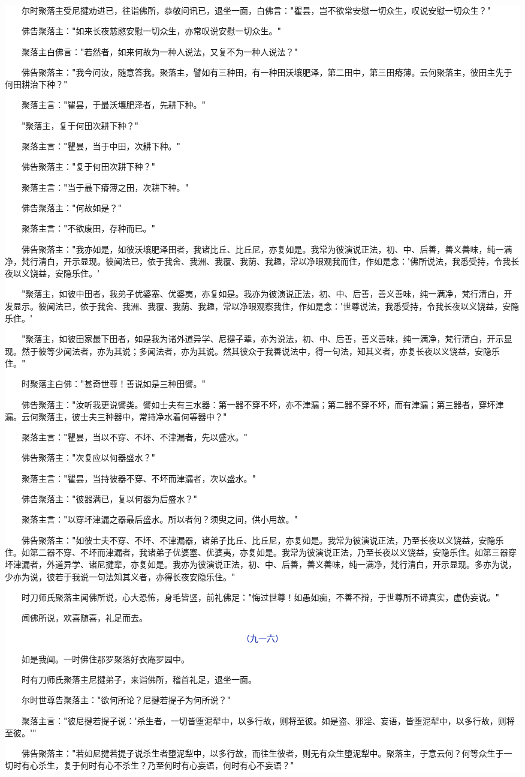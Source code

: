 　　尔时聚落主受尼揵劝进已，往诣佛所，恭敬问讯已，退坐一面，白佛言："瞿昙，岂不欲常安慰一切众生，叹说安慰一切众生？"

　　佛告聚落主："如来长夜慈愍安慰一切众生，亦常叹说安慰一切众生。"

　　聚落主白佛言："若然者，如来何故为一种人说法，又复不为一种人说法？"

　　佛告聚落主："我今问汝，随意答我。聚落主，譬如有三种田，有一种田沃壤肥泽，第二田中，第三田瘠薄。云何聚落主，彼田主先于何田耕治下种？"

　　聚落主言："瞿昙，于最沃壤肥泽者，先耕下种。"

　　"聚落主，复于何田次耕下种？"

　　聚落主言："瞿昙，当于中田，次耕下种。"

　　佛告聚落主："复于何田次耕下种？"

　　聚落主言："当于最下瘠薄之田，次耕下种。"

　　佛告聚落主："何故如是？"

　　聚落主言："不欲废田，存种而已。"

　　佛告聚落主："我亦如是，如彼沃壤肥泽田者，我诸比丘、比丘尼，亦复如是。我常为彼演说正法，初、中、后善，善义善味，纯一满净，梵行清白，开示显现。彼闻法已，依于我舍、我洲、我覆、我荫、我趣，常以净眼观我而住，作如是念：'佛所说法，我悉受持，令我长夜以义饶益，安隐乐住。'

　　"聚落主，如彼中田者，我弟子优婆塞、优婆夷，亦复如是。我亦为彼演说正法，初、中、后善，善义善味，纯一满净，梵行清白，开发显示。彼闻法已，依于我舍、我洲、我覆、我荫、我趣，常以净眼观察我住，作如是念：'世尊说法，我悉受持，令我长夜以义饶益，安隐乐住。'

　　"聚落主，如彼田家最下田者，如是我为诸外道异学、尼揵子辈，亦为说法，初、中、后善，善义善味，纯一满净，梵行清白，开示显现。然于彼等少闻法者，亦为其说；多闻法者，亦为其说。然其彼众于我善说法中，得一句法，知其义者，亦复长夜以义饶益，安隐乐住。"

　　时聚落主白佛："甚奇世尊！善说如是三种田譬。"

　　佛告聚落主："汝听我更说譬类。譬如士夫有三水器：第一器不穿不坏，亦不津漏；第二器不穿不坏，而有津漏；第三器者，穿坏津漏。云何聚落主，彼士夫三种器中，常持净水着何等器中？"

　　聚落主言："瞿昙，当以不穿、不坏、不津漏者，先以盛水。"

　　佛告聚落主："次复应以何器盛水？"

　　聚落主言："瞿昙，当持彼器不穿、不坏而津漏者，次以盛水。"

　　佛告聚落主："彼器满已，复以何器为后盛水？"

　　聚落主言："以穿坏津漏之器最后盛水。所以者何？须臾之间，供小用故。"

　　佛告聚落主："如彼士夫不穿、不坏、不津漏器，诸弟子比丘、比丘尼，亦复如是。我常为彼演说正法，乃至长夜以义饶益，安隐乐住。如第二器不穿、不坏而津漏者，我诸弟子优婆塞、优婆夷，亦复如是。我常为彼演说正法，乃至长夜以义饶益，安隐乐住。如第三器穿坏津漏者，外道异学、诸尼揵辈，亦复如是。我亦为彼演说正法，初、中、后善，善义善味，纯一满净，梵行清白，开示显现。多亦为说，少亦为说，彼若于我说一句法知其义者，亦得长夜安隐乐住。"

　　时刀师氏聚落主闻佛所说，心大恐怖，身毛皆竖，前礼佛足："悔过世尊！如愚如痴，不善不辩，于世尊所不谛真实，虚伪妄说。"

　　闻佛所说，欢喜随喜，礼足而去。

<p style="text-align: center;"><span style="color: rgb(2, 30, 170);">（九一六）</span></p>

　　如是我闻。一时佛住那罗聚落好衣庵罗园中。

　　时有刀师氏聚落主尼揵弟子，来诣佛所，稽首礼足，退坐一面。

　　尔时世尊告聚落主："欲何所论？尼揵若提子为何所说？"

　　聚落主言："彼尼揵若提子说：'杀生者，一切皆堕泥犁中，以多行故，则将至彼。如是盗、邪淫、妄语，皆堕泥犁中，以多行故，则将至彼。'"

　　佛告聚落主："若如尼揵若提子说杀生者堕泥犁中，以多行故，而往生彼者，则无有众生堕泥犁中。聚落主，于意云何？何等众生于一切时有心杀生，复于何时有心不杀生？乃至何时有心妄语，何时有心不妄语？"
